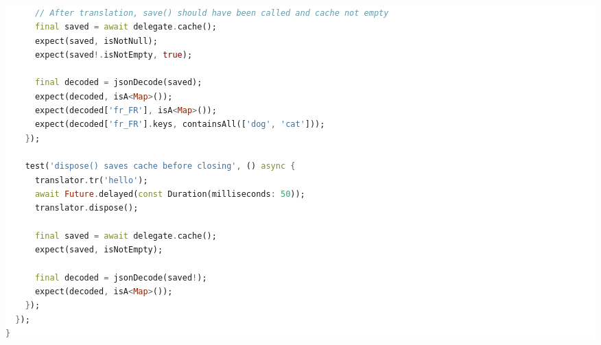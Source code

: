 ```dart
      // After translation, save() should have been called and cache not empty
      final saved = await delegate.cache();
      expect(saved, isNotNull);
      expect(saved!.isNotEmpty, true);

      final decoded = jsonDecode(saved);
      expect(decoded, isA<Map>());
      expect(decoded['fr_FR'], isA<Map>());
      expect(decoded['fr_FR'].keys, containsAll(['dog', 'cat']));
    });

    test('dispose() saves cache before closing', () async {
      translator.tr('hello');
      await Future.delayed(const Duration(milliseconds: 50));
      translator.dispose();

      final saved = await delegate.cache();
      expect(saved, isNotEmpty);

      final decoded = jsonDecode(saved!);
      expect(decoded, isA<Map>());
    });
  });
}
```
